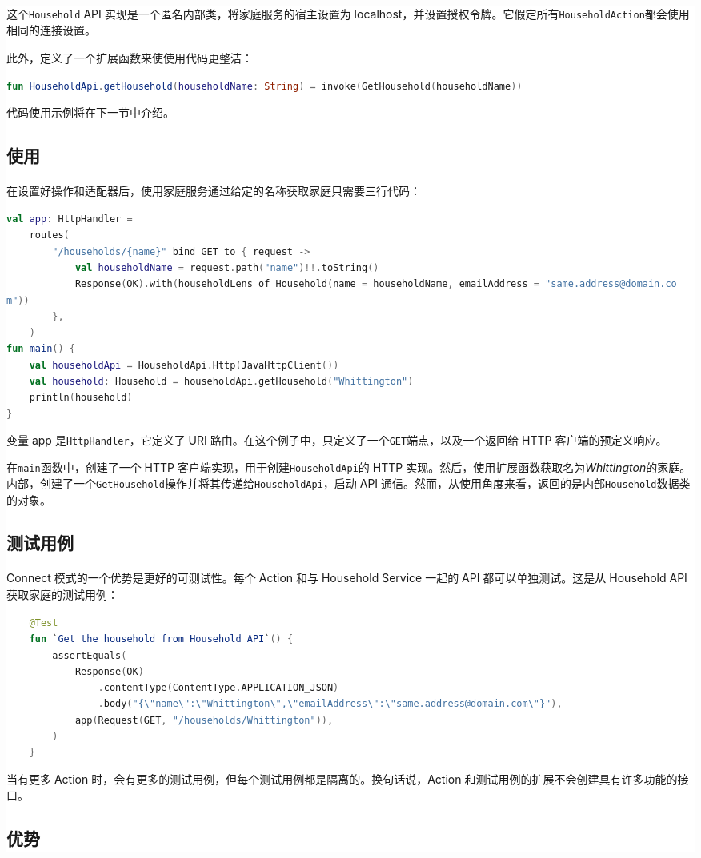 这个`Household` API 实现是一个匿名内部类，将家庭服务的宿主设置为 localhost，并设置授权令牌。它假定所有`HouseholdAction`都会使用相同的连接设置。

此外，定义了一个扩展函数来使使用代码更整洁：

```kt
fun HouseholdApi.getHousehold(householdName: String) = invoke(GetHousehold(householdName))
```

代码使用示例将在下一节中介绍。

## 使用

在设置好操作和适配器后，使用家庭服务通过给定的名称获取家庭只需要三行代码：

```kt
val app: HttpHandler =
    routes(
        "/households/{name}" bind GET to { request ->
            val householdName = request.path("name")!!.toString()
            Response(OK).with(householdLens of Household(name = householdName, emailAddress = "same.address@domain.com"))
        },
    )
fun main() {
    val householdApi = HouseholdApi.Http(JavaHttpClient())
    val household: Household = householdApi.getHousehold("Whittington")
    println(household)
}
```

变量 app 是`HttpHandler`，它定义了 URI 路由。在这个例子中，只定义了一个`GET`端点，以及一个返回给 HTTP 客户端的预定义响应。

在`main`函数中，创建了一个 HTTP 客户端实现，用于创建`HouseholdApi`的 HTTP 实现。然后，使用扩展函数获取名为*Whittington*的家庭。内部，创建了一个`GetHousehold`操作并将其传递给`HouseholdApi`，启动 API 通信。然而，从使用角度来看，返回的是内部`Household`数据类的对象。

## 测试用例

Connect 模式的一个优势是更好的可测试性。每个 Action 和与 Household Service 一起的 API 都可以单独测试。这是从 Household API 获取家庭的测试用例：

```kt
    @Test
    fun `Get the household from Household API`() {
        assertEquals(
            Response(OK)
                .contentType(ContentType.APPLICATION_JSON)
                .body("{\"name\":\"Whittington\",\"emailAddress\":\"same.address@domain.com\"}"),
            app(Request(GET, "/households/Whittington")),
        )
    }
```

当有更多 Action 时，会有更多的测试用例，但每个测试用例都是隔离的。换句话说，Action 和测试用例的扩展不会创建具有许多功能的接口。

## 优势
